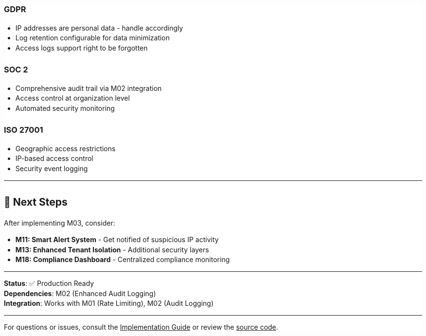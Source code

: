 ### GDPR
- IP addresses are personal data - handle accordingly
- Log retention configurable for data minimization
- Access logs support right to be forgotten

### SOC 2
- Comprehensive audit trail via M02 integration
- Access control at organization level
- Automated security monitoring

### ISO 27001
- Geographic access restrictions
- IP-based access control
- Security event logging

---

## 🚀 Next Steps

After implementing M03, consider:
- **M11: Smart Alert System** - Get notified of suspicious IP activity
- **M13: Enhanced Tenant Isolation** - Additional security layers
- **M18: Compliance Dashboard** - Centralized compliance monitoring

---

**Status**: ✅ Production Ready  
**Dependencies**: M02 (Enhanced Audit Logging)  
**Integration**: Works with M01 (Rate Limiting), M02 (Audit Logging)

---

For questions or issues, consult the [Implementation Guide](../PHASE_3_IMPLEMENTATION_GUIDE.md) or review the [source code](../src/lib/ipWhitelist.ts).
